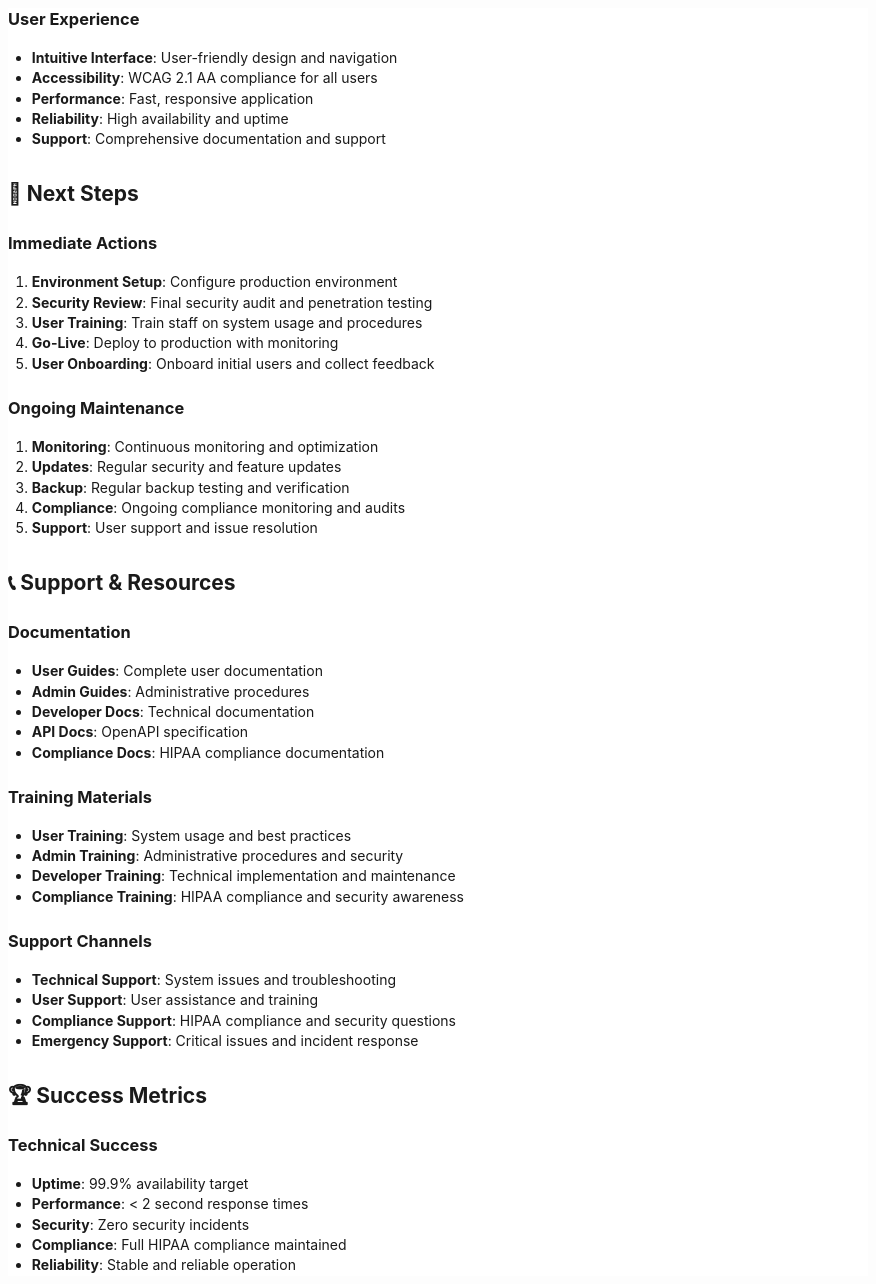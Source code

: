 ### User Experience
- **Intuitive Interface**: User-friendly design and navigation
- **Accessibility**: WCAG 2.1 AA compliance for all users
- **Performance**: Fast, responsive application
- **Reliability**: High availability and uptime
- **Support**: Comprehensive documentation and support

## 🎯 Next Steps

### Immediate Actions
1. **Environment Setup**: Configure production environment
2. **Security Review**: Final security audit and penetration testing
3. **User Training**: Train staff on system usage and procedures
4. **Go-Live**: Deploy to production with monitoring
5. **User Onboarding**: Onboard initial users and collect feedback

### Ongoing Maintenance
1. **Monitoring**: Continuous monitoring and optimization
2. **Updates**: Regular security and feature updates
3. **Backup**: Regular backup testing and verification
4. **Compliance**: Ongoing compliance monitoring and audits
5. **Support**: User support and issue resolution

## 📞 Support & Resources

### Documentation
- **User Guides**: Complete user documentation
- **Admin Guides**: Administrative procedures
- **Developer Docs**: Technical documentation
- **API Docs**: OpenAPI specification
- **Compliance Docs**: HIPAA compliance documentation

### Training Materials
- **User Training**: System usage and best practices
- **Admin Training**: Administrative procedures and security
- **Developer Training**: Technical implementation and maintenance
- **Compliance Training**: HIPAA compliance and security awareness

### Support Channels
- **Technical Support**: System issues and troubleshooting
- **User Support**: User assistance and training
- **Compliance Support**: HIPAA compliance and security questions
- **Emergency Support**: Critical issues and incident response

## 🏆 Success Metrics

### Technical Success
- **Uptime**: 99.9% availability target
- **Performance**: < 2 second response times
- **Security**: Zero security incidents
- **Compliance**: Full HIPAA compliance maintained
- **Reliability**: Stable and reliable operation
